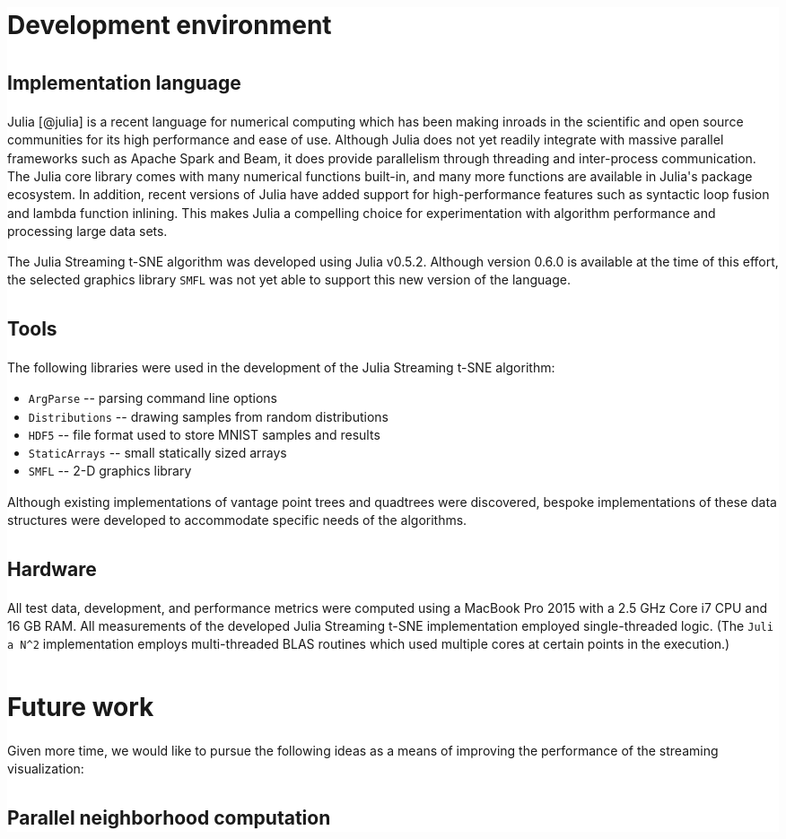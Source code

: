 # Development environment

## Implementation language

Julia [@julia] is a recent language for numerical computing which has been
making inroads in the scientific and open source communities for its high
performance and ease of use.  Although Julia does not yet readily integrate
with massive parallel frameworks such as Apache Spark and Beam, it does
provide parallelism through threading and inter-process communication.  The
Julia core library comes with many numerical functions built-in, and many more
functions are available in Julia's package ecosystem.  In addition, recent
versions of Julia have added support for high-performance features such as
syntactic loop fusion and lambda function inlining.  This makes Julia a
compelling choice for experimentation with algorithm performance and
processing large data sets.

The Julia Streaming t-SNE algorithm was developed using Julia v0.5.2.  Although
version 0.6.0 is available at the time of this effort, the selected graphics
library `SMFL` was not yet able to support this new version of the language.

## Tools

The following libraries were used in the development of the Julia Streaming t\-SNE
algorithm:

  - `ArgParse` -- parsing command line options
  - `Distributions` -- drawing samples from random distributions
  - `HDF5` -- file format used to store MNIST samples and results
  - `StaticArrays` -- small statically sized arrays
  - `SMFL` -- 2-D graphics library

Although existing implementations of vantage point trees and quadtrees were
discovered, bespoke implementations of these data structures were developed to
accommodate specific needs of the algorithms.

## Hardware

All test data, development, and performance metrics were computed using a
MacBook Pro 2015 with a 2.5 GHz Core i7 CPU and 16 GB RAM.  All measurements
of the developed Julia Streaming t-SNE implementation employed single\-threaded
logic.  (The `Julia N^2` implementation employs multi-threaded BLAS routines
which used multiple cores at certain points in the execution.)

# Future work

Given more time, we would like to pursue the following ideas as a means of
improving the performance of the streaming visualization:

## Parallel neighborhood computation
